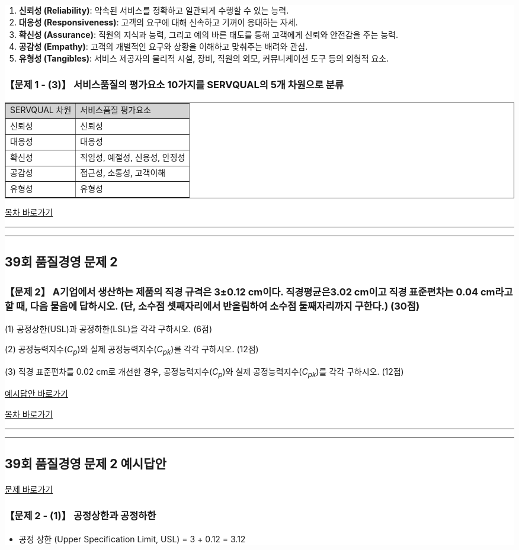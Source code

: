 1. **신뢰성 (Reliability)**: 약속된 서비스를 정확하고 일관되게 수행할 수 있는 능력.
2. **대응성 (Responsiveness)**: 고객의 요구에 대해 신속하고 기꺼이 응대하는 자세.
3. **확신성 (Assurance)**: 직원의 지식과 능력, 그리고 예의 바른 태도를 통해 고객에게 신뢰와 안전감을 주는 능력.
4. **공감성 (Empathy)**: 고객의 개별적인 요구와 상황을 이해하고 맞춰주는 배려와 관심.
5. **유형성 (Tangibles)**: 서비스 제공자의 물리적 시설, 장비, 직원의 외모, 커뮤니케이션 도구 등의 외형적 요소.

### 【문제 1 - (3)】 서비스품질의 평가요소 10가지를 SERVQUAL의 5개 차원으로 분류

<table align="center", border=1>
  <tr bgcolor="#D3D3D3"><td>SERVQUAL 차원</td><td>서비스품질 평가요소</td></tr>
  <tr><td>신뢰성</td><td>신뢰성</td></tr>
  <tr><td>대응성</td><td>대응성</td></tr>
  <tr><td>확신성</td><td>적임성, 예절성, 신용성, 안정성</td></tr>
  <tr><td>공감성</td><td>접근성, 소통성, 고객이해</td></tr>
  <tr><td>유형성</td><td>유형성</td></tr>
</table>

[목차 바로가기](#39회-품질경영-목차)

----

<div class="page"></div>

---

## 39회 품질경영 문제 2

### 【문제 2】 A기업에서 생산하는 제품의 직경 규격은 3±0.12 cm이다. 직경평균은3.02 cm이고 직경 표준편차는 0.04 cm라고 할 때, 다음 물음에 답하시오. (단, 소수점 셋째자리에서 반올림하여 소수점 둘째자리까지 구한다.) (30점)

 (1) 공정상한(USL)과 공정하한(LSL)을 각각 구하시오. (6점)

 (2) 공정능력지수($C_p$)와 실제 공정능력지수($C_p$$_k$)를 각각 구하시오. (12점)

 (3) 직경 표준편차를 0.02 cm로 개선한 경우, 공정능력지수($C_p$)와 실제 공정능력지수($C_p$$_k$)를 각각 구하시오. (12점)

[예시답안 바로가기](#39회-품질경영-문제-2-예시답안)

[목차 바로가기](#39회-품질경영-목차)

----

<div class="page"></div>

----

## 39회 품질경영 문제 2 예시답안
[문제 바로가기](#39회-품질경영-문제-2)


### 【문제 2 - (1)】 공정상한과 공정하한

* 공정 상한 (Upper Specification Limit, USL) = 3 + 0.12 = 3.12

